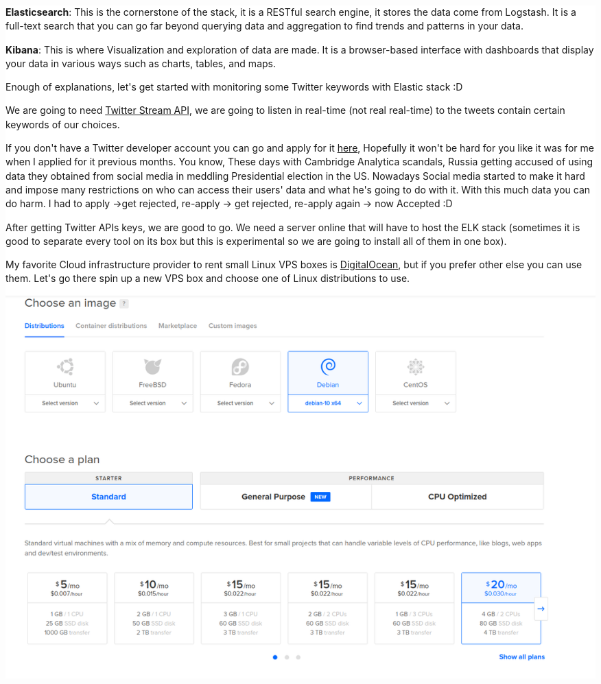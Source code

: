 **Elasticsearch**: This is the cornerstone of the stack, it is a RESTful search engine, it stores the data come from Logstash. It is a full-text search that you can go far beyond querying data and aggregation to find trends and patterns in your data.

**Kibana**: This is where Visualization and exploration of data are made. It is a browser-based interface with dashboards that display your data in various ways such as charts, tables, and maps.

Enough of explanations, let's get started with monitoring some Twitter keywords with Elastic stack :D

We are going to need [Twitter Stream API](https://developer.twitter.com/en/docs/basics/getting-started#real-time), we are going to listen in real-time (not real real-time) to the tweets contain certain keywords of our choices.

If you don't have a Twitter developer account you can go and apply for it [here](https://developer.twitter.com/en/apply-for-access), Hopefully it won't be hard for you like it was for me when I applied for it previous months. You know, These days with Cambridge Analytica scandals, Russia getting accused of using data they obtained from social media in meddling Presidential election in the US. Nowadays Social media started to make it hard and impose many restrictions on who can access their users' data and what he's going to do with it. With this much data you can do harm. 
I had to apply ->get rejected,  re-apply -> get rejected, re-apply again -> now Accepted :D

After getting Twitter APIs keys, we are good to go.
We need a server online that will have to host the ELK stack (sometimes it is good to separate every tool on its box but this is experimental so we are going to install all of them in one box).

My favorite Cloud infrastructure provider to rent small Linux VPS boxes is [DigitalOcean](https://www.digitalocean.com/), but if you prefer other else you can use them.
Let's go there spin up a new VPS box and choose one of Linux distributions to use. 


![Digital Ocean](/assets/images/spin_up_server.png "Digital Ocean")
